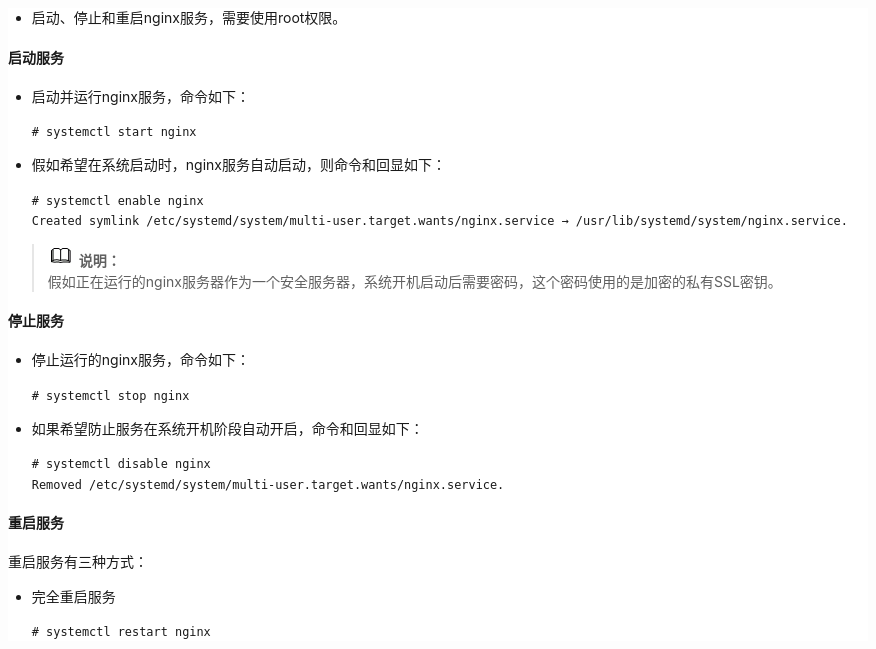 -   启动、停止和重启nginx服务，需要使用root权限。

#### 启动服务

-   启动并运行nginx服务，命令如下：

    ```
    # systemctl start nginx
    ```


-   假如希望在系统启动时，nginx服务自动启动，则命令和回显如下：

    ```
    # systemctl enable nginx
    Created symlink /etc/systemd/system/multi-user.target.wants/nginx.service → /usr/lib/systemd/system/nginx.service.
    ```


>![](./public_sys-resources/icon-note.gif) **说明：**   
>假如正在运行的nginx服务器作为一个安全服务器，系统开机启动后需要密码，这个密码使用的是加密的私有SSL密钥。  

#### 停止服务

-   停止运行的nginx服务，命令如下：

    ```
    # systemctl stop nginx
    ```

-   如果希望防止服务在系统开机阶段自动开启，命令和回显如下：

    ```
    # systemctl disable nginx
    Removed /etc/systemd/system/multi-user.target.wants/nginx.service.
    ```


#### 重启服务

重启服务有三种方式：

-   完全重启服务

    ```
    # systemctl restart nginx
    ```
